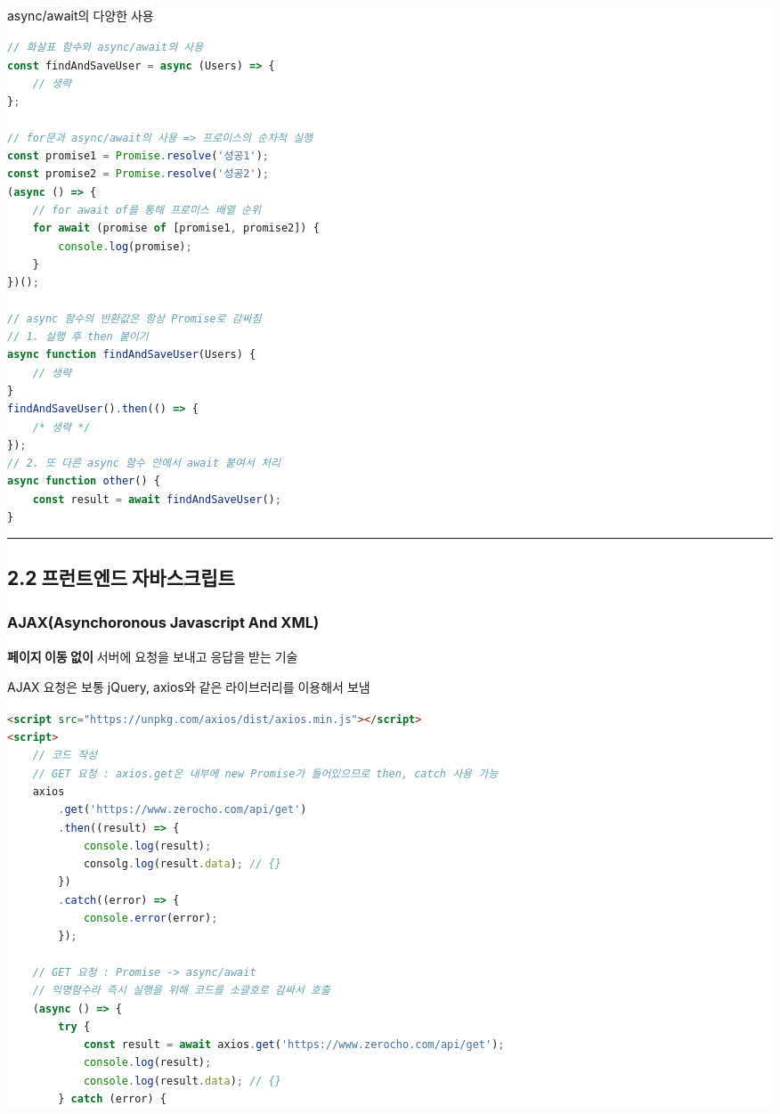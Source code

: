 async/await의 다양한 사용

```jsx
// 화살표 함수와 async/await의 사용
const findAndSaveUser = async (Users) => {
    // 생략
};

// for문과 async/await의 사용 => 프로미스의 순차적 실행
const promise1 = Promise.resolve('성공1');
const promise2 = Promise.resolve('성공2');
(async () => {
    // for await of를 통해 프로미스 배열 순위
    for await (promise of [promise1, promise2]) {
        console.log(promise);
    }
})();

// async 함수의 반환값은 항상 Promise로 감싸짐
// 1. 실행 후 then 붙이기
async function findAndSaveUser(Users) {
    // 생략
}
findAndSaveUser().then(() => {
    /* 생략 */
});
// 2. 또 다른 async 함수 안에서 await 붙여서 처리
async function other() {
    const result = await findAndSaveUser();
}
```

---

## 2.2 프런트엔드 자바스크립트

### AJAX(Asynchoronous Javascript And XML)

**페이지 이동 없이** 서버에 요청을 보내고 응답을 받는 기술

AJAX 요청은 보통 jQuery, axios와 같은 라이브러리를 이용해서 보냄

```html
<script src="https://unpkg.com/axios/dist/axios.min.js"></script>
<script>
    // 코드 작성
    // GET 요청 : axios.get은 내부에 new Promise가 들어있으므로 then, catch 사용 가능
    axios
        .get('https://www.zerocho.com/api/get')
        .then((result) => {
            console.log(result);
            consolg.log(result.data); // {}
        })
        .catch((error) => {
            console.error(error);
        });

    // GET 요청 : Promise -> async/await
    // 익명함수라 즉시 실행을 위해 코드를 소괄호로 감싸서 호출
    (async () => {
        try {
            const result = await axios.get('https://www.zerocho.com/api/get');
            console.log(result);
            console.log(result.data); // {}
        } catch (error) {
```
